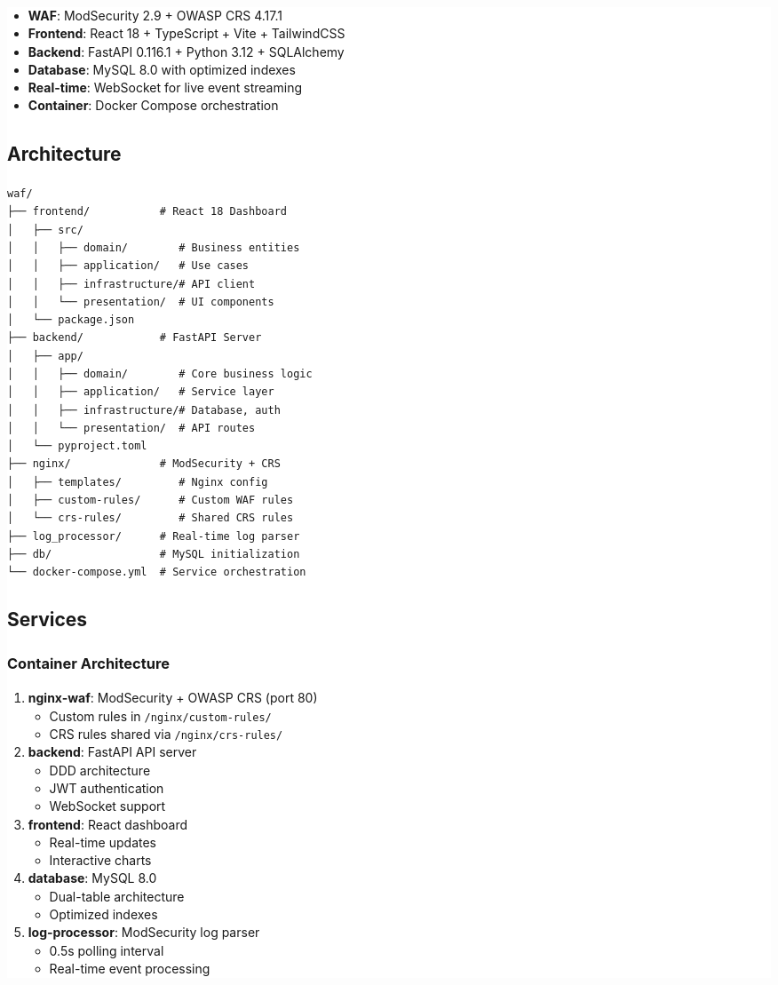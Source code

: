 - **WAF**: ModSecurity 2.9 + OWASP CRS 4.17.1
- **Frontend**: React 18 + TypeScript + Vite + TailwindCSS
- **Backend**: FastAPI 0.116.1 + Python 3.12 + SQLAlchemy
- **Database**: MySQL 8.0 with optimized indexes
- **Real-time**: WebSocket for live event streaming
- **Container**: Docker Compose orchestration

## Architecture

```
waf/
├── frontend/           # React 18 Dashboard
│   ├── src/
│   │   ├── domain/        # Business entities
│   │   ├── application/   # Use cases
│   │   ├── infrastructure/# API client
│   │   └── presentation/  # UI components
│   └── package.json
├── backend/            # FastAPI Server
│   ├── app/
│   │   ├── domain/        # Core business logic
│   │   ├── application/   # Service layer
│   │   ├── infrastructure/# Database, auth
│   │   └── presentation/  # API routes
│   └── pyproject.toml
├── nginx/              # ModSecurity + CRS
│   ├── templates/         # Nginx config
│   ├── custom-rules/      # Custom WAF rules
│   └── crs-rules/         # Shared CRS rules
├── log_processor/      # Real-time log parser
├── db/                 # MySQL initialization
└── docker-compose.yml  # Service orchestration
```

## Services

### Container Architecture
1. **nginx-waf**: ModSecurity + OWASP CRS (port 80)
   - Custom rules in `/nginx/custom-rules/`
   - CRS rules shared via `/nginx/crs-rules/`
2. **backend**: FastAPI API server
   - DDD architecture
   - JWT authentication
   - WebSocket support
3. **frontend**: React dashboard
   - Real-time updates
   - Interactive charts
4. **database**: MySQL 8.0
   - Dual-table architecture
   - Optimized indexes
5. **log-processor**: ModSecurity log parser
   - 0.5s polling interval
   - Real-time event processing
